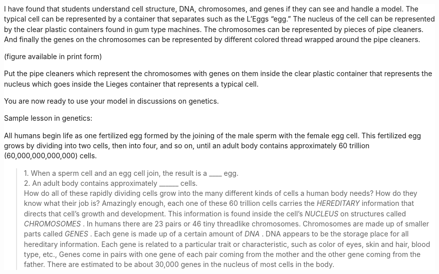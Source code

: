 </i>
</p>
<p>
I have found that students understand cell structure, DNA, chromosomes, and genes if they can see and handle a model. The typical cell can be represented by a container that separates such as the L’Eggs “egg.” The nucleus of the cell can be represented by the clear plastic containers found in gum type machines. The chromosomes can be represented by pieces of pipe cleaners. And finally the genes on the chromosomes can be represented by different colored thread wrapped around the pipe cleaners.
</p>
<p>
(figure available in print form)
</p>
<p>
Put the pipe cleaners which represent the chromosomes with genes on them inside the clear plastic container that represents the nucleus which goes inside the Lieges container that represents a typical cell.
</p>
<p>
You are now ready to use your model in discussions on genetics.
</p>
<p>
Sample lesson in genetics:
</p>
<p>
All humans begin life as one fertilized egg formed by the joining of the male sperm with the female egg cell. This fertilized egg grows by dividing into two cells, then into four, and so on, until an adult body contains approximately 60 trillion (60,000,000,000,000) cells.
</p>
<blockquote>
<dl>
<dt>
1. When a sperm cell and an egg cell join, the result is a ____ egg.
<dt>
2. An adult body contains approximately ______ cells.
<dt>
How do all of these rapidly dividing cells grow into the many different kinds of cells a human body needs? How do they know what their job is? Amazingly enough, each one of these 60 trillion cells carries the
<i>
HEREDITARY
</i>
information that directs that cell’s growth and development. This information is found inside the cell’s
<i>
NUCLEUS
</i>
on structures called
<i>
CHROMOSOMES
</i>
. In humans there are 23 pairs or 46 tiny threadlike chromosomes. Chromosomes are made up of smaller parts called
<i>
GENES
</i>
. Each gene is made up of a certain amount of
<i>
DNA
</i>
. DNA appears to be the storage place for all hereditary information. Each gene is related to a particular trait or characteristic, such as color of eyes, skin and hair, blood type, etc., Genes come in pairs with one gene of each pair coming from the mother and the other gene coming from the father. There are estimated to be about 30,000 genes in the nucleus of most cells in the body.
<dt>